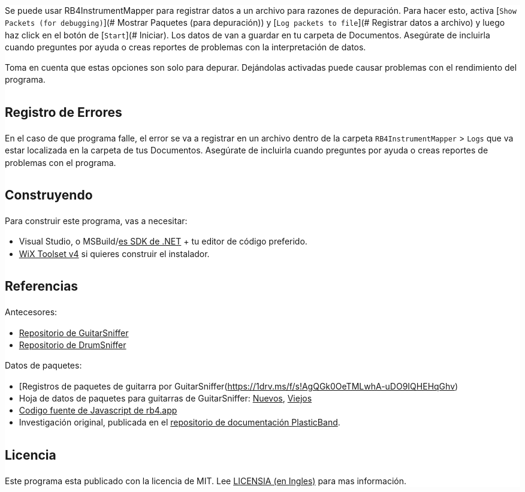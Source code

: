 Se puede usar RB4InstrumentMapper para registrar datos a un archivo para razones de depuración. Para hacer esto, activa [`Show Packets (for debugging)`](# Mostrar Paquetes (para depuración)) y [`Log packets to file`](# Registrar datos a archivo) y luego haz click en el botón de [`Start`](# Iniciar). Los datos de van a guardar en tu carpeta de Documentos. Asegúrate de incluirla cuando preguntes por ayuda o creas reportes de problemas con la interpretación de datos.

Toma en cuenta que estas opciones son solo para depurar. Dejándolas activadas puede causar problemas con el rendimiento del programa.

## Registro de Errores

En el caso de que programa falle, el error se va a registrar en un archivo dentro de la carpeta `RB4InstrumentMapper` > `Logs` que va estar localizada en la carpeta de tus Documentos. Asegúrate de incluirla cuando preguntes por ayuda o creas reportes de problemas con el programa.

## Construyendo

Para construir este programa, vas a necesitar:

- Visual Studio, o MSBuild/[es SDK de .NET](https://dotnet.microsoft.com/es-es/download) + tu editor de código preferido.
- [WiX Toolset v4](https://wixtoolset.org/) si quieres construir el instalador.

## Referencias

Antecesores:

- [Repositorio de GuitarSniffer](https://github.com/artman41/guitarsniffer)
- [Repositorio de DrumSniffer](https://github.com/Dunkalunk/guitarsniffer)

Datos de paquetes:

- [Registros de paquetes de guitarra por GuitarSniffer(https://1drv.ms/f/s!AgQGk0OeTMLwhA-uDO9IQHEHqGhv)
- Hoja de datos de paquetes para guitarras de GuitarSniffer: [Nuevos](https://docs.google.com/spreadsheets/d/1ITZUvRniGpfS_HV_rBpSwlDdGukc3GC1CeOe7SavQBo/edit?usp=sharing), [Viejos](https://1drv.ms/x/s!AgQGk0OeTMLwg3GBDXFUC3Erj4Wb)
- [Codigo fuente de Javascript de rb4.app](https://rb4.app/js/app.js)
- Investigación original, publicada en el [repositorio de documentación PlasticBand](https://github.com/TheNathannator/PlasticBand).

## Licencia

Este programa esta publicado con la licencia de MIT. Lee [LICENSIA (en Ingles)](LICENSE) para mas información.
